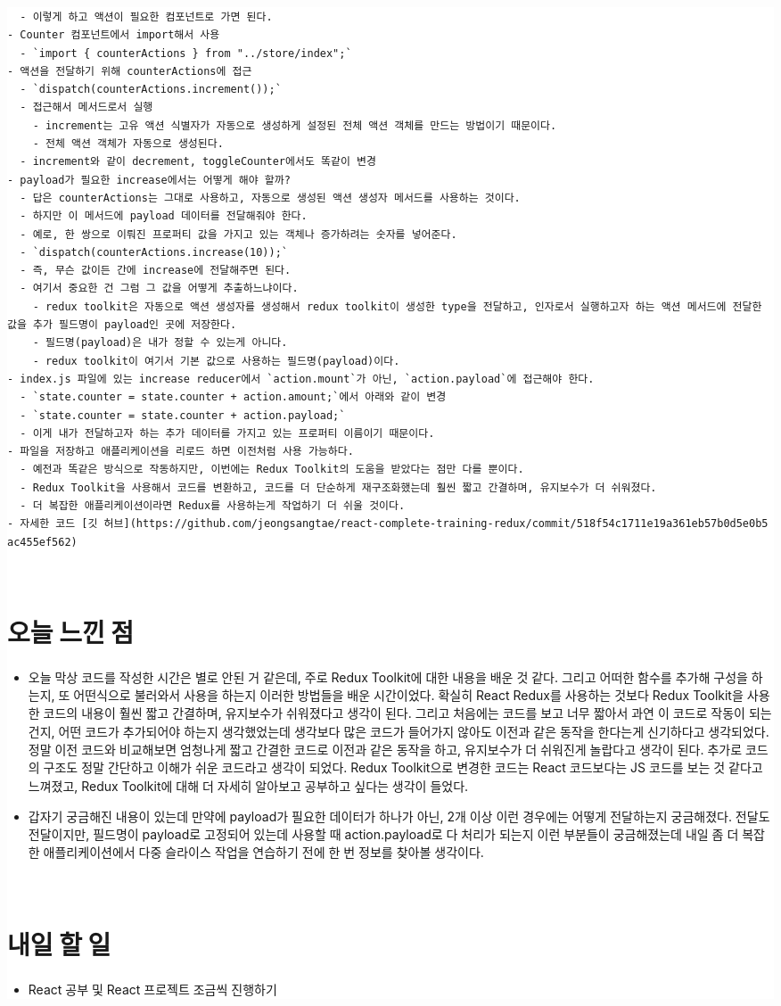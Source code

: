       - 이렇게 하고 액션이 필요한 컴포넌트로 가면 된다.
    - Counter 컴포넌트에서 import해서 사용
      - `import { counterActions } from "../store/index";`
    - 액션을 전달하기 위해 counterActions에 접근
      - `dispatch(counterActions.increment());`
      - 접근해서 메서드로서 실행
        - increment는 고유 액션 식별자가 자동으로 생성하게 설정된 전체 액션 객체를 만드는 방법이기 때문이다.
        - 전체 액션 객체가 자동으로 생성된다.
      - increment와 같이 decrement, toggleCounter에서도 똑같이 변경
    - payload가 필요한 increase에서는 어떻게 해야 할까?
      - 답은 counterActions는 그대로 사용하고, 자동으로 생성된 액션 생성자 메서드를 사용하는 것이다.
      - 하지만 이 메서드에 payload 데이터를 전달해줘야 한다.
      - 예로, 한 쌍으로 이뤄진 프로퍼티 값을 가지고 있는 객체나 증가하려는 숫자를 넣어준다.
      - `dispatch(counterActions.increase(10));`
      - 즉, 무슨 값이든 간에 increase에 전달해주면 된다.
      - 여기서 중요한 건 그럼 그 값을 어떻게 추출하느냐이다.
        - redux toolkit은 자동으로 액션 생성자를 생성해서 redux toolkit이 생성한 type을 전달하고, 인자로서 실행하고자 하는 액션 메서드에 전달한 값을 추가 필드명이 payload인 곳에 저장한다.
        - 필드명(payload)은 내가 정할 수 있는게 아니다.
        - redux toolkit이 여기서 기본 값으로 사용하는 필드명(payload)이다.
    - index.js 파일에 있는 increase reducer에서 `action.mount`가 아닌, `action.payload`에 접근해야 한다.
      - `state.counter = state.counter + action.amount;`에서 아래와 같이 변경
      - `state.counter = state.counter + action.payload;`
      - 이게 내가 전달하고자 하는 추가 데이터를 가지고 있는 프로퍼티 이름이기 때문이다.
    - 파일을 저장하고 애플리케이션을 리로드 하면 이전처럼 사용 가능하다.
      - 예전과 똑같은 방식으로 작동하지만, 이번에는 Redux Toolkit의 도움을 받았다는 점만 다를 뿐이다.
      - Redux Toolkit을 사용해서 코드를 변환하고, 코드를 더 단순하게 재구조화했는데 훨씬 짧고 간결하며, 유지보수가 더 쉬워졌다.
      - 더 복잡한 애플리케이션이라면 Redux를 사용하는게 작업하기 더 쉬울 것이다.
    - 자세한 코드 [깃 허브](https://github.com/jeongsangtae/react-complete-training-redux/commit/518f54c1711e19a361eb57b0d5e0b5ac455ef562)

<br />

# 오늘 느낀 점

- 오늘 막상 코드를 작성한 시간은 별로 안된 거 같은데, 주로 Redux Toolkit에 대한 내용을 배운 것 같다. 그리고 어떠한 함수를 추가해 구성을 하는지, 또 어떤식으로 불러와서 사용을 하는지 이러한 방법들을 배운 시간이었다. 확실히 React Redux를 사용하는 것보다 Redux Toolkit을 사용한 코드의 내용이 훨씬 짧고 간결하며, 유지보수가 쉬워졌다고 생각이 된다. 그리고 처음에는 코드를 보고 너무 짧아서 과연 이 코드로 작동이 되는건지, 어떤 코드가 추가되어야 하는지 생각했었는데 생각보다 많은 코드가 들어가지 않아도 이전과 같은 동작을 한다는게 신기하다고 생각되었다. 정말 이전 코드와 비교해보면 엄청나게 짧고 간결한 코드로 이전과 같은 동작을 하고, 유지보수가 더 쉬워진게 놀랍다고 생각이 된다. 추가로 코드의 구조도 정말 간단하고 이해가 쉬운 코드라고 생각이 되었다. Redux Toolkit으로 변경한 코드는 React 코드보다는 JS 코드를 보는 것 같다고 느껴졌고, Redux Toolkit에 대해 더 자세히 알아보고 공부하고 싶다는 생각이 들었다.

- 갑자기 궁금해진 내용이 있는데 만약에 payload가 필요한 데이터가 하나가 아닌, 2개 이상 이런 경우에는 어떻게 전달하는지 궁금해졌다. 전달도 전달이지만, 필드명이 payload로 고정되어 있는데 사용할 때 action.payload로 다 처리가 되는지 이런 부분들이 궁금해졌는데 내일 좀 더 복잡한 애플리케이션에서 다중 슬라이스 작업을 연습하기 전에 한 번 정보를 찾아볼 생각이다.

<br />

# 내일 할 일

- React 공부 및 React 프로젝트 조금씩 진행하기
